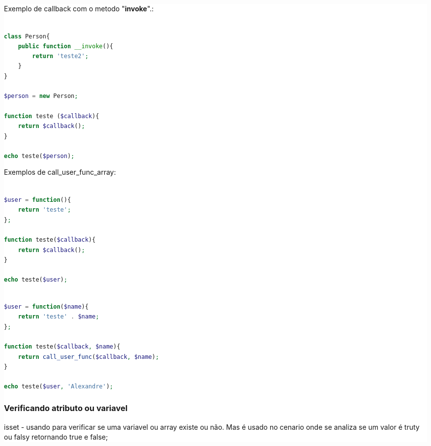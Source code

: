 Exemplo de callback com o metodo "__invoke__".:

```php

class Person{
	public function __invoke(){
		return 'teste2';
	}
}

$person = new Person;

function teste ($callback){
	return $callback();
}

echo teste($person);

```

Exemplos de call_user_func_array:

```php

$user = function(){
	return 'teste';
};

function teste($callback){
	return $callback();
}

echo teste($user);

```

```php

$user = function($name){
	return 'teste' . $name;
};

function teste($callback, $name){
	return call_user_func($callback, $name);
}

echo teste($user, 'Alexandre');

```

### Verificando atributo ou variavel

isset - usando para verificar se uma variavel ou array existe ou não. Mas é usado no cenario onde se analiza se um valor é truty ou falsy retornando true e false;
